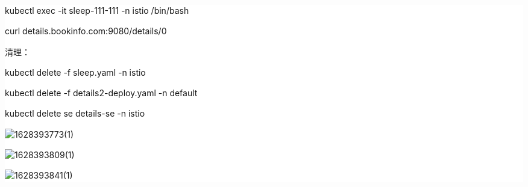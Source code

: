 kubectl exec -it sleep-111-111 -n istio /bin/bash

curl details.bookinfo.com:9080/details/0

清理：

kubectl delete -f sleep.yaml  -n istio

kubectl delete -f details2-deploy.yaml -n default

kubectl  delete se details-se -n istio

![1628393773(1)](images/1628393773(1).jpg)



![1628393809(1)](images/1628393809(1).jpg)



![1628393841(1)](images/1628393841(1).jpg)

